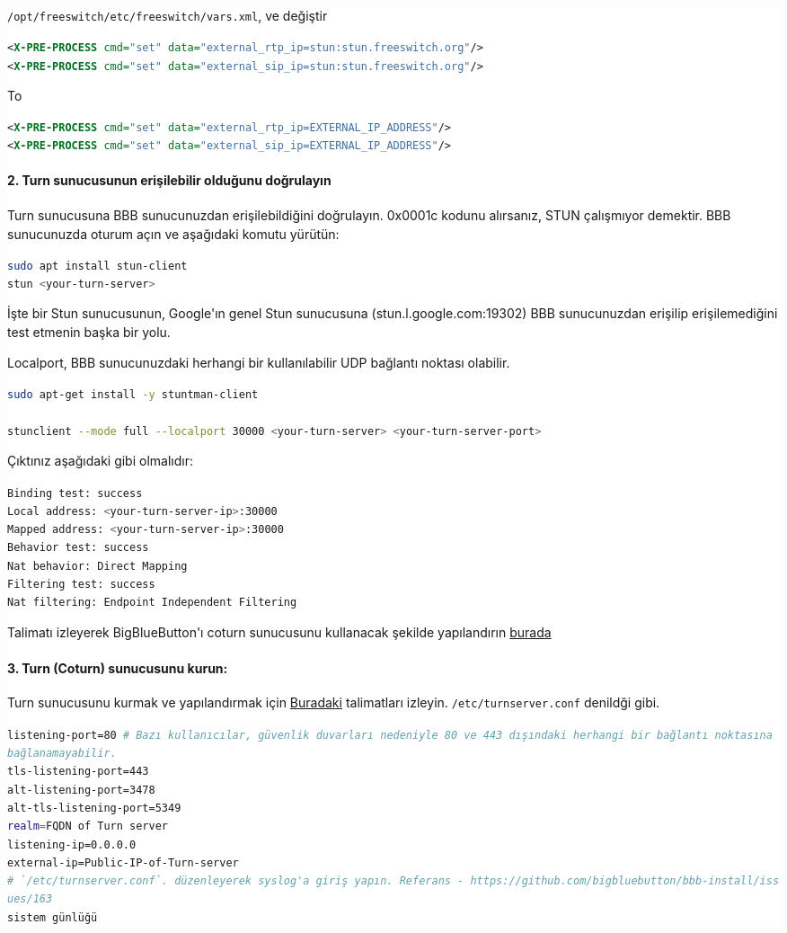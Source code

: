`/opt/freeswitch/etc/freeswitch/vars.xml`, ve değiştir
```xml
<X-PRE-PROCESS cmd="set" data="external_rtp_ip=stun:stun.freeswitch.org"/>
<X-PRE-PROCESS cmd="set" data="external_sip_ip=stun:stun.freeswitch.org"/>
```
To 
```xml
<X-PRE-PROCESS cmd="set" data="external_rtp_ip=EXTERNAL_IP_ADDRESS"/>
<X-PRE-PROCESS cmd="set" data="external_sip_ip=EXTERNAL_IP_ADDRESS"/>
```

#### 2. Turn sunucusunun erişilebilir olduğunu doğrulayın
Turn sunucusuna BBB sunucunuzdan erişilebildiğini doğrulayın. 0x0001c kodunu alırsanız, STUN çalışmıyor demektir. BBB sunucunuzda oturum açın ve aşağıdaki komutu yürütün: 

```sh
sudo apt install stun-client
stun <your-turn-server>
```
İşte bir Stun sunucusunun, Google'ın genel Stun sunucusuna (stun.l.google.com:19302) BBB sunucunuzdan erişilip erişilemediğini test etmenin başka bir yolu.

Localport, BBB sunucunuzdaki herhangi bir kullanılabilir UDP bağlantı noktası olabilir.

```sh
sudo apt-get install -y stuntman-client 

stunclient --mode full --localport 30000 <your-turn-server> <your-turn-server-port>

```
Çıktınız aşağıdaki gibi olmalıdır:

```sh
Binding test: success
Local address: <your-turn-server-ip>:30000
Mapped address: <your-turn-server-ip>:30000
Behavior test: success
Nat behavior: Direct Mapping
Filtering test: success
Nat filtering: Endpoint Independent Filtering
```

Talimatı izleyerek BigBlueButton'ı coturn sunucusunu kullanacak şekilde yapılandırın [burada](https://docs.bigbluebutton.org/2.2/setup-turn-server.html#configure-bigbluebutton-to-use-the-coturn-server)

#### 3. Turn (Coturn) sunucusunu kurun:

Turn sunucusunu kurmak ve yapılandırmak için [Buradaki](https://docs.bigbluebutton.org/2.2/setup-turn-server.html) talimatları izleyin. `/etc/turnserver.conf` denildği gibi.

```sh
listening-port=80 # Bazı kullanıcılar, güvenlik duvarları nedeniyle 80 ve 443 dışındaki herhangi bir bağlantı noktasına bağlanamayabilir.
tls-listening-port=443
alt-listening-port=3478
alt-tls-listening-port=5349
realm=FQDN of Turn server
listening-ip=0.0.0.0
external-ip=Public-IP-of-Turn-server
# `/etc/turnserver.conf`. düzenleyerek syslog'a giriş yapın. Referans - https://github.com/bigbluebutton/bbb-install/issues/163
sistem günlüğü
```

